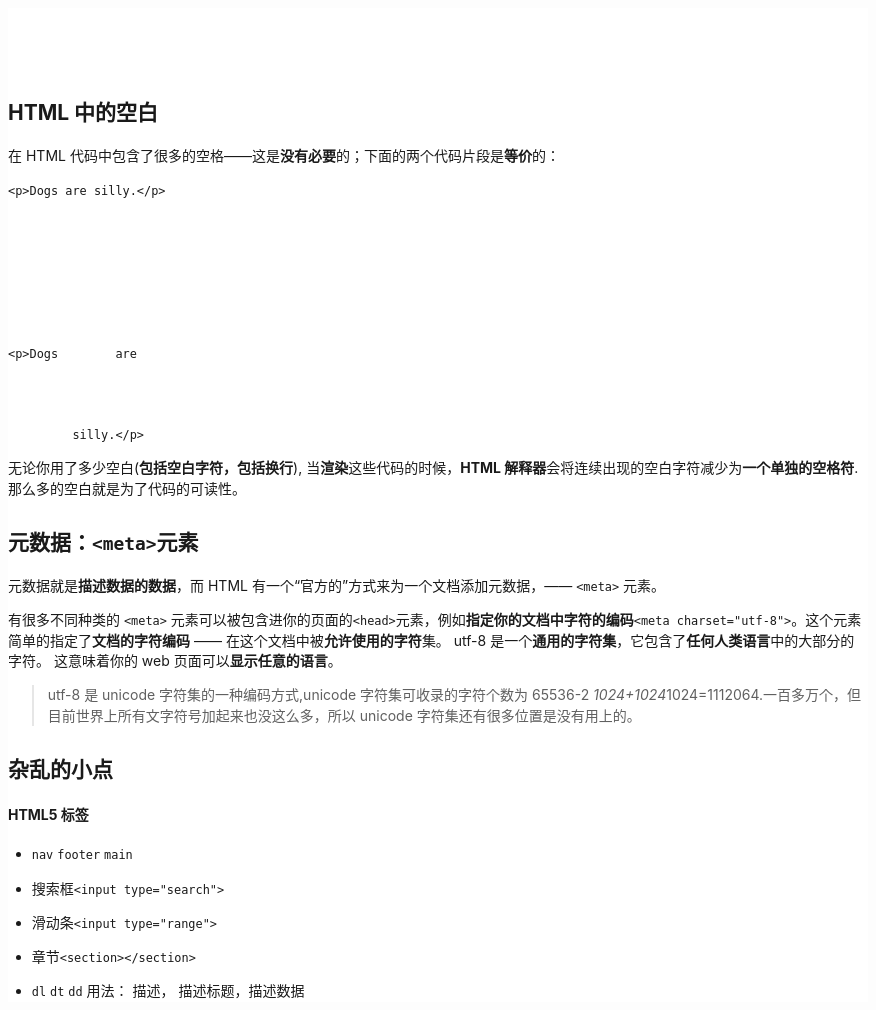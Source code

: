 ```




```

## HTML 中的空白

在 HTML 代码中包含了很多的空格——这是**没有必要**的；下面的两个代码片段是**等价**的：

```
<p>Dogs are silly.</p>







<p>Dogs        are



         silly.</p>
```

无论你用了多少空白(**包括空白字符，包括换行**), 当**渲染**这些代码的时候，**HTML 解释器**会将连续出现的空白字符减少为**一个单独的空格符**.
那么多的空白就是为了代码的可读性。

## 元数据：`<meta>`元素

元数据就是**描述数据的数据**，而 HTML 有一个“官方的”方式来为一个文档添加元数据，—— `<meta>` 元素。

有很多不同种类的 `<meta>` 元素可以被包含进你的页面的`<head>`元素，例如**指定你的文档中字符的编码**`<meta charset="utf-8">`。这个元素简单的指定了**文档的字符编码** —— 在这个文档中被**允许使用的字符**集。 utf-8 是一个**通用的字符集**，它包含了**任何人类语言**中的大部分的字符。 这意味着你的 web 页面可以**显示任意的语言**。

> utf-8 是 unicode 字符集的一种编码方式,unicode 字符集可收录的字符个数为 65536-2 *1024+1024*1024=1112064.一百多万个，但目前世界上所有文字符号加起来也没这么多，所以 unicode 字符集还有很多位置是没有用上的。

## 杂乱的小点

#### HTML5 标签

- `nav` `footer` `main`

- 搜索框`<input type="search">`

- 滑动条`<input type="range">`

- 章节`<section></section>`

- `dl` `dt` `dd` 用法：
  描述， 描述标题，描述数据
